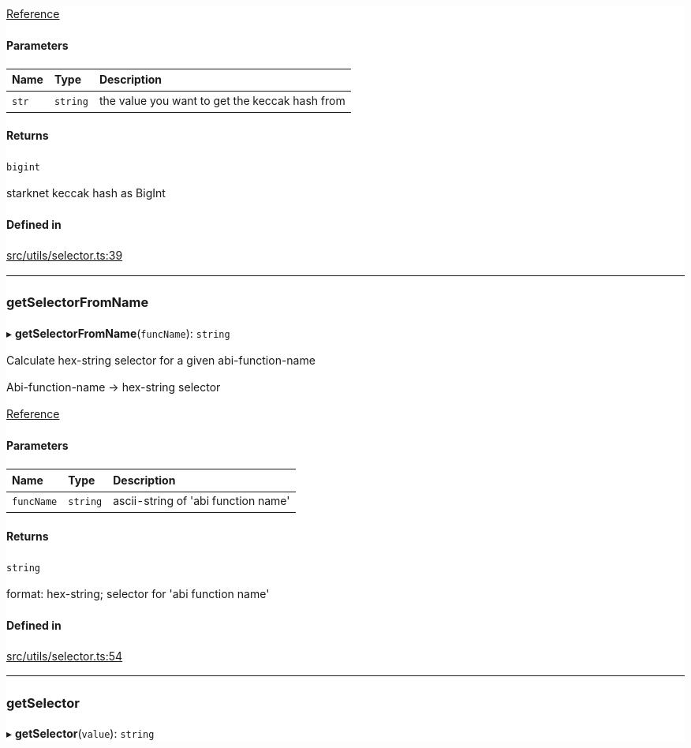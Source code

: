 [Reference](https://github.com/starkware-libs/cairo-lang/blob/master/src/starkware/starknet/public/abi.py#L17-L22)

#### Parameters

| Name  | Type     | Description                                    |
| :---- | :------- | :--------------------------------------------- |
| `str` | `string` | the value you want to get the keccak hash from |

#### Returns

`bigint`

starknet keccak hash as BigInt

#### Defined in

[src/utils/selector.ts:39](https://github.com/starknet-io/starknet.js/blob/v5.24.2/src/utils/selector.ts#L39)

---

### getSelectorFromName

▸ **getSelectorFromName**(`funcName`): `string`

Calculate hex-string selector for a given abi-function-name

Abi-function-name -> hex-string selector

[Reference](https://github.com/starkware-libs/cairo-lang/blob/master/src/starkware/starknet/public/abi.py#L25-L26)

#### Parameters

| Name       | Type     | Description                         |
| :--------- | :------- | :---------------------------------- |
| `funcName` | `string` | ascii-string of 'abi function name' |

#### Returns

`string`

format: hex-string; selector for 'abi function name'

#### Defined in

[src/utils/selector.ts:54](https://github.com/starknet-io/starknet.js/blob/v5.24.2/src/utils/selector.ts#L54)

---

### getSelector

▸ **getSelector**(`value`): `string`
